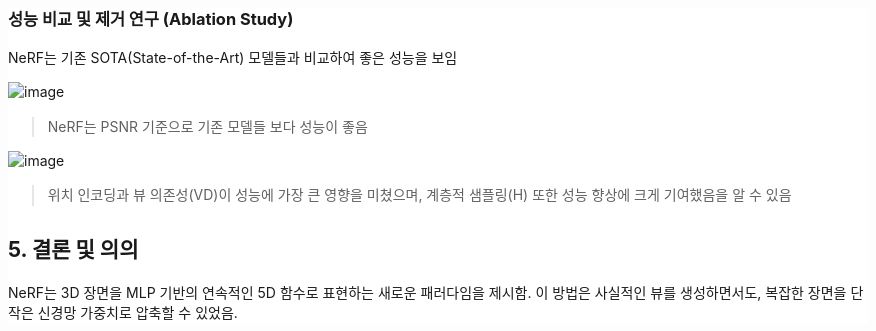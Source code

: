 ### **성능 비교 및 제거 연구 (Ablation Study)**

NeRF는 기존 SOTA(State-of-the-Art) 모델들과 비교하여 좋은 성능을 보임

<img width="732" height="139" alt="image" src="https://github.com/user-attachments/assets/c0f61267-c852-4f19-9430-9232222c5a8c" />

> NeRF는 PSNR 기준으로 기존 모델들 보다 성능이 좋음


<img width="741" height="248" alt="image" src="https://github.com/user-attachments/assets/3fc2bf93-3945-44a7-9e46-dfd9a3f0929c" />

> 위치 인코딩과 뷰 의존성(VD)이 성능에 가장 큰 영향을 미쳤으며, 계층적 샘플링(H) 또한 성능 향상에 크게 기여했음을 알 수 있음


## 5. 결론 및 의의

NeRF는 3D 장면을 MLP 기반의 연속적인 5D 함수로 표현하는 새로운 패러다임을 제시함. 
이 방법은 사실적인 뷰를 생성하면서도, 복잡한 장면을 단 작은 신경망 가중치로 압축할 수 있었음.
